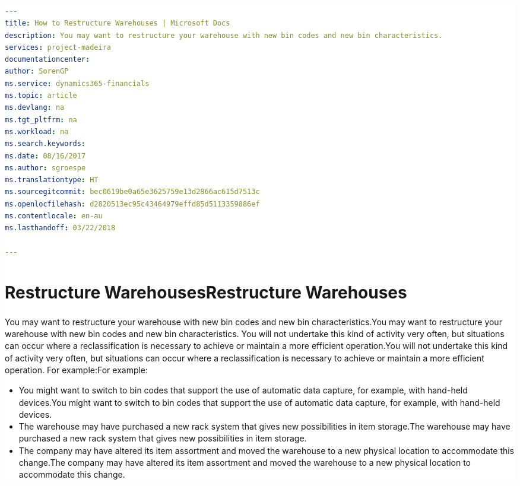 ```yaml
---
title: How to Restructure Warehouses | Microsoft Docs
description: You may want to restructure your warehouse with new bin codes and new bin characteristics.
services: project-madeira
documentationcenter: 
author: SorenGP
ms.service: dynamics365-financials
ms.topic: article
ms.devlang: na
ms.tgt_pltfrm: na
ms.workload: na
ms.search.keywords: 
ms.date: 08/16/2017
ms.author: sgroespe
ms.translationtype: HT
ms.sourcegitcommit: bec0619be0a65e3625759e13d2866ac615d7513c
ms.openlocfilehash: d2820513ec95c43464979effd85d5113359886ef
ms.contentlocale: en-au
ms.lasthandoff: 03/22/2018

---
```

# <a name="restructure-warehouses"></a><span data-ttu-id="8379b-103">Restructure Warehouses</span><span class="sxs-lookup"><span data-stu-id="8379b-103">Restructure Warehouses</span></span>
<span data-ttu-id="8379b-104">You may want to restructure your warehouse with new bin codes and new bin characteristics.</span><span class="sxs-lookup"><span data-stu-id="8379b-104">You may want to restructure your warehouse with new bin codes and new bin characteristics.</span></span> <span data-ttu-id="8379b-105">You will not undertake this kind of activity very often, but situations can occur where a reclassification is necessary to achieve or maintain a more efficient operation.</span><span class="sxs-lookup"><span data-stu-id="8379b-105">You will not undertake this kind of activity very often, but situations can occur where a reclassification is necessary to achieve or maintain a more efficient operation.</span></span> <span data-ttu-id="8379b-106">For example:</span><span class="sxs-lookup"><span data-stu-id="8379b-106">For example:</span></span>  

- <span data-ttu-id="8379b-107">You might want to switch to bin codes that support the use of automatic data capture, for example, with hand-held devices.</span><span class="sxs-lookup"><span data-stu-id="8379b-107">You might want to switch to bin codes that support the use of automatic data capture, for example, with hand-held devices.</span></span>  
- <span data-ttu-id="8379b-108">The warehouse may have purchased a new rack system that gives new possibilities in item storage.</span><span class="sxs-lookup"><span data-stu-id="8379b-108">The warehouse may have purchased a new rack system that gives new possibilities in item storage.</span></span>  
- <span data-ttu-id="8379b-109">The company may have altered its item assortment and moved the warehouse to a new physical location to accommodate this change.</span><span class="sxs-lookup"><span data-stu-id="8379b-109">The company may have altered its item assortment and moved the warehouse to a new physical location to accommodate this change.</span></span>  
